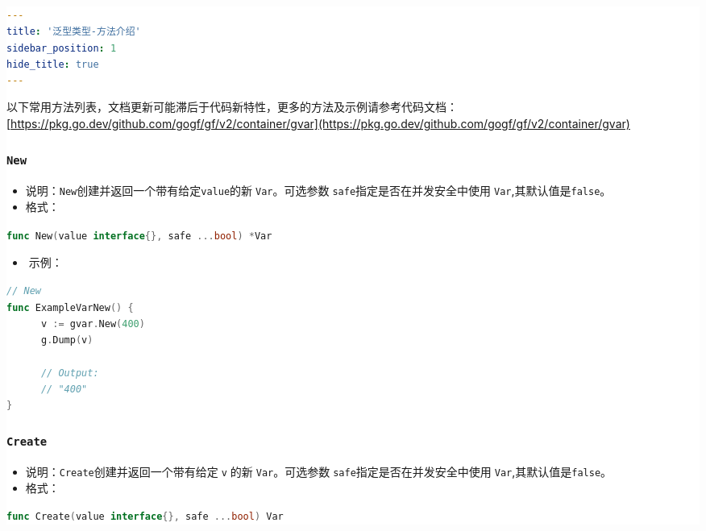 ```yaml
---
title: '泛型类型-方法介绍'
sidebar_position: 1
hide_title: true
---
```


以下常用方法列表，文档更新可能滞后于代码新特性，更多的方法及示例请参考代码文档： [https://pkg.go.dev/github.com/gogf/gf/v2/container/gvar](https://pkg.go.dev/github.com/gogf/gf/v2/container/gvar)

### `New`

- 说明：`New`创建并返回一个带有给定`value`的新 `Var`。可选参数 `safe`指定是否在并发安全中使用 `Var`,其默认值是`false`。
- 格式：









```go
func New(value interface{}, safe ...bool) *Var
```

-  示例：









```go
// New
func ExampleVarNew() {
      v := gvar.New(400)
      g.Dump(v)

      // Output:
      // "400"
}
```


### `Create`

- 说明：`Create`创建并返回一个带有给定 `v` 的新 `Var`。可选参数 `safe`指定是否在并发安全中使用 `Var`,其默认值是`false`。
- 格式：









```go
func Create(value interface{}, safe ...bool) Var
```
